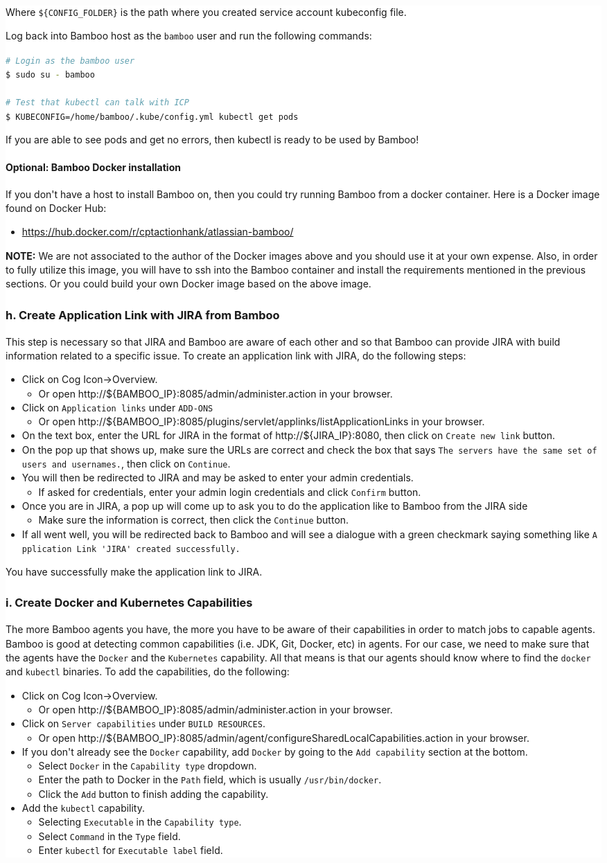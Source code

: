 Where `${CONFIG_FOLDER}` is the path where you created service account kubeconfig file.

Log back into Bamboo host as the `bamboo` user and run the following commands:
```bash
# Login as the bamboo user
$ sudo su - bamboo

# Test that kubectl can talk with ICP
$ KUBECONFIG=/home/bamboo/.kube/config.yml kubectl get pods
```

If you are able to see pods and get no errors, then kubectl is ready to be used by Bamboo!

#### Optional: Bamboo Docker installation
If you don't have a host to install Bamboo on, then you could try running Bamboo from a docker container. Here is a Docker image found on Docker Hub:
* https://hub.docker.com/r/cptactionhank/atlassian-bamboo/

**NOTE:** We are not associated to the author of the Docker images above and you should use it at your own expense. Also, in order to fully utilize this image, you will have to ssh into the Bamboo container and install the requirements mentioned in the previous sections. Or you could build your own Docker image based on the above image.

### h. Create Application Link with JIRA from Bamboo
This step is necessary so that JIRA and Bamboo are aware of each other and so that Bamboo can provide JIRA with build information related to a specific issue. To create an application link with JIRA, do the following steps:
* Click on Cog Icon->Overview.
	+ Or open http://${BAMBOO_IP}:8085/admin/administer.action in your browser.
* Click on `Application links` under `ADD-ONS`
	+ Or open http://${BAMBOO_IP}:8085/plugins/servlet/applinks/listApplicationLinks in your browser.
* On the text box, enter the URL for JIRA in the format of http://${JIRA_IP}:8080, then click on `Create new link` button.
* On the pop up that shows up, make sure the URLs are correct and check the box that says `The servers have the same set of users and usernames.`, then click on `Continue`.
* You will then be redirected to JIRA and may be asked to enter your admin credentials.
	+ If asked for credentials, enter your admin login credentials and click `Confirm` button.
* Once you are in JIRA, a pop up will come up to ask you to do the application like to Bamboo from the JIRA side
	+ Make sure the information is correct, then click the `Continue` button.
* If all went well, you will be redirected back to Bamboo and will see a dialogue with a green checkmark saying something like `Application Link 'JIRA' created successfully.`

You have successfully make the application link to JIRA.

### i. Create Docker and Kubernetes Capabilities
The more Bamboo agents you have, the more you have to be aware of their capabilities in order to match jobs to capable agents. Bamboo is good at detecting common capabilities (i.e. JDK, Git, Docker, etc) in agents. For our case, we need to make sure that the agents have the `Docker` and the `Kubernetes` capability. All that means is that our agents should know where to find the `docker` and `kubectl` binaries. To add the capabilities, do the following:
* Click on Cog Icon->Overview.
	+ Or open http://${BAMBOO_IP}:8085/admin/administer.action in your browser.
* Click on `Server capabilities` under `BUILD RESOURCES`.
	+ Or open http://${BAMBOO_IP}:8085/admin/agent/configureSharedLocalCapabilities.action in your browser.
* If you don't already see the `Docker` capability, add `Docker` by going to the `Add capability` section at the bottom.
	+ Select `Docker` in the `Capability type` dropdown.
	+ Enter the path to Docker in the `Path` field, which is usually `/usr/bin/docker`.
	+ Click the `Add` button to finish adding the capability.
* Add the `kubectl` capability.
	+ Selecting `Executable` in the `Capability type`.
	+ Select `Command` in the `Type` field.
	+ Enter `kubectl` for `Executable label` field.